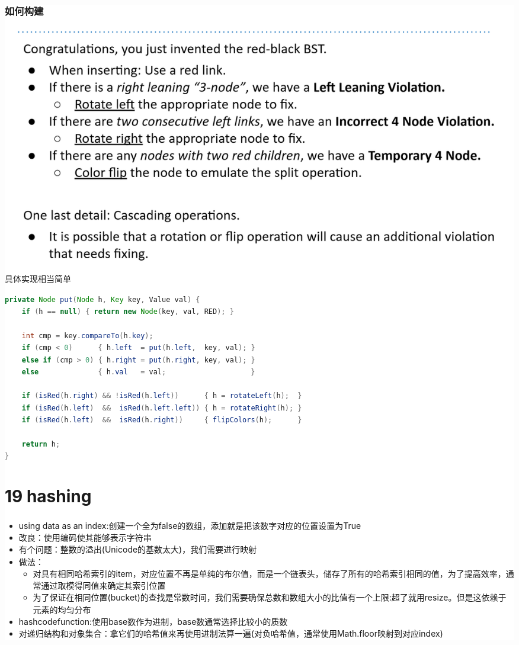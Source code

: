 ### 如何构建

![a1750fb495088684dea666409827ca2f.png](../_resources/a1750fb495088684dea666409827ca2f.png)  
具体实现相当简单

```java
private Node put(Node h, Key key, Value val) {
    if (h == null) { return new Node(key, val, RED); }
 
    int cmp = key.compareTo(h.key);
    if (cmp < 0)      { h.left  = put(h.left,  key, val); }
    else if (cmp > 0) { h.right = put(h.right, key, val); }
    else              { h.val   = val;                    }
 
    if (isRed(h.right) && !isRed(h.left))      { h = rotateLeft(h);  }
    if (isRed(h.left)  &&  isRed(h.left.left)) { h = rotateRight(h); }
    if (isRed(h.left)  &&  isRed(h.right))     { flipColors(h);      } 
 
    return h;
}

```

# 19 hashing

- using data as an index:创建一个全为false的数组，添加就是把该数字对应的位置设置为True
- 改良：使用编码使其能够表示字符串
- 有个问题：整数的溢出(Unicode的基数太大)，我们需要进行映射
- 做法：
    - 对具有相同哈希索引的item，对应位置不再是单纯的布尔值，而是一个链表头，储存了所有的哈希索引相同的值，为了提高效率，通常通过取模得同值来确定其索引位置
    - 为了保证在相同位置(bucket)的查找是常数时间，我们需要确保总数和数组大小的比值有一个上限:超了就用resize。但是这依赖于元素的均匀分布
- hashcodefunction:使用base数作为进制，base数通常选择比较小的质数
- 对递归结构和对象集合：拿它们的哈希值来再使用进制法算一遍(对负哈希值，通常使用Math.floor映射到对应index)
